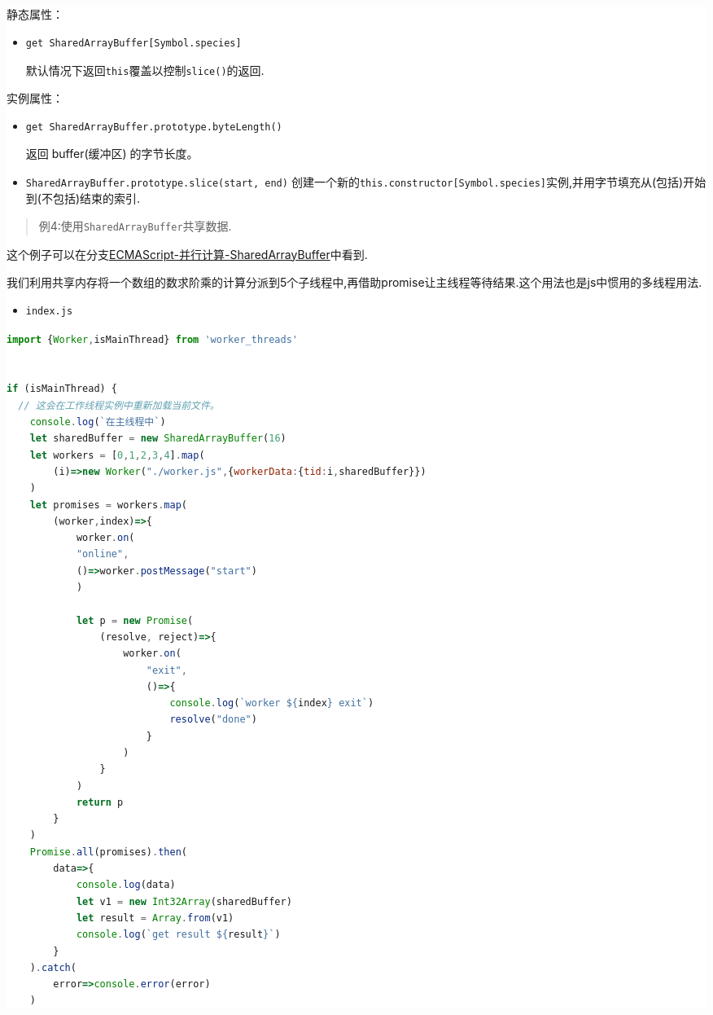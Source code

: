 
静态属性：

+ `get SharedArrayBuffer[Symbol.species]`
    
    默认情况下返回`this`覆盖以控制`slice()`的返回.

实例属性：

+ `get SharedArrayBuffer.prototype.byteLength()`

    返回 buffer(缓冲区) 的字节长度。

+ `SharedArrayBuffer.prototype.slice(start, end)`
    创建一个新的`this.constructor[Symbol.species]`实例,并用字节填充从(包括)开始到(不包括)结束的索引.



> 例4:使用`SharedArrayBuffer`共享数据.


这个例子可以在分支[ECMAScript-并行计算-SharedArrayBuffer](https://github.com/hsz1273327/TutorialForJavascript/tree/ECMAScript-%E5%B9%B6%E8%A1%8C%E8%AE%A1%E7%AE%97-SharedArrayBuffer)中看到.

我们利用共享内存将一个数组的数求阶乘的计算分派到5个子线程中,再借助promise让主线程等待结果.这个用法也是js中惯用的多线程用法.

+ `index.js`

```javascript
import {Worker,isMainThread} from 'worker_threads'


if (isMainThread) {
  // 这会在工作线程实例中重新加载当前文件。
    console.log(`在主线程中`)
    let sharedBuffer = new SharedArrayBuffer(16)
    let workers = [0,1,2,3,4].map(
        (i)=>new Worker("./worker.js",{workerData:{tid:i,sharedBuffer}})
    )
    let promises = workers.map(
        (worker,index)=>{
            worker.on(
            "online",
            ()=>worker.postMessage("start")
            )
            
            let p = new Promise( 
                (resolve, reject)=>{
                    worker.on(
                        "exit",
                        ()=>{
                            console.log(`worker ${index} exit`)
                            resolve("done")
                        }
                    )
                }
            )
            return p
        }
    )
    Promise.all(promises).then(
        data=>{
            console.log(data)
            let v1 = new Int32Array(sharedBuffer)
            let result = Array.from(v1)
            console.log(`get result ${result}`)
        }
    ).catch(
        error=>console.error(error)
    )
```